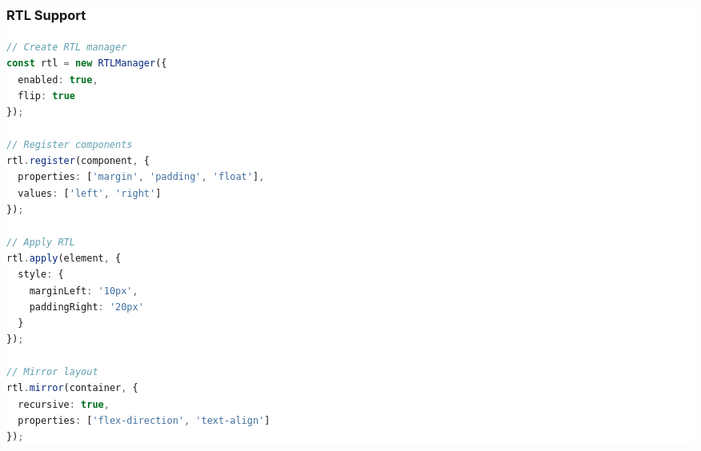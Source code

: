### RTL Support

```typescript
// Create RTL manager
const rtl = new RTLManager({
  enabled: true,
  flip: true
});

// Register components
rtl.register(component, {
  properties: ['margin', 'padding', 'float'],
  values: ['left', 'right']
});

// Apply RTL
rtl.apply(element, {
  style: {
    marginLeft: '10px',
    paddingRight: '20px'
  }
});

// Mirror layout
rtl.mirror(container, {
  recursive: true,
  properties: ['flex-direction', 'text-align']
});
```
